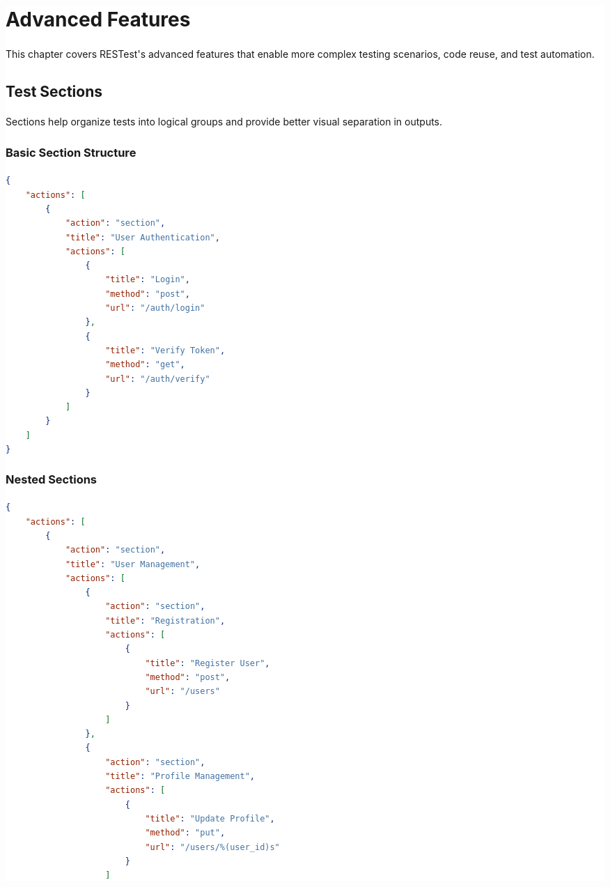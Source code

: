 # Advanced Features

This chapter covers RESTest's advanced features that enable more complex testing scenarios, code reuse, and test automation.

## Test Sections

Sections help organize tests into logical groups and provide better visual separation in outputs.

### Basic Section Structure
```json
{
    "actions": [
        {
            "action": "section",
            "title": "User Authentication",
            "actions": [
                {
                    "title": "Login",
                    "method": "post",
                    "url": "/auth/login"
                },
                {
                    "title": "Verify Token",
                    "method": "get",
                    "url": "/auth/verify"
                }
            ]
        }
    ]
}
```

### Nested Sections
```json
{
    "actions": [
        {
            "action": "section",
            "title": "User Management",
            "actions": [
                {
                    "action": "section",
                    "title": "Registration",
                    "actions": [
                        {
                            "title": "Register User",
                            "method": "post",
                            "url": "/users"
                        }
                    ]
                },
                {
                    "action": "section",
                    "title": "Profile Management",
                    "actions": [
                        {
                            "title": "Update Profile",
                            "method": "put",
                            "url": "/users/%(user_id)s"
                        }
                    ]
```